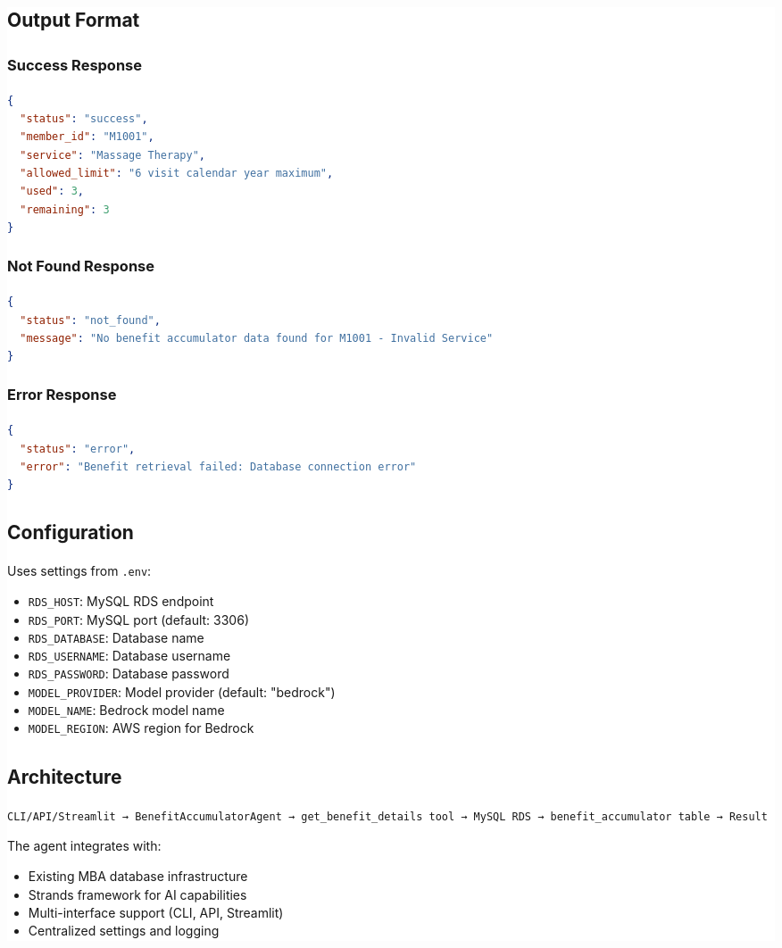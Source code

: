 ## Output Format

### Success Response
```json
{
  "status": "success",
  "member_id": "M1001",
  "service": "Massage Therapy",
  "allowed_limit": "6 visit calendar year maximum",
  "used": 3,
  "remaining": 3
}
```

### Not Found Response
```json
{
  "status": "not_found",
  "message": "No benefit accumulator data found for M1001 - Invalid Service"
}
```

### Error Response
```json
{
  "status": "error",
  "error": "Benefit retrieval failed: Database connection error"
}
```

## Configuration

Uses settings from `.env`:

- `RDS_HOST`: MySQL RDS endpoint
- `RDS_PORT`: MySQL port (default: 3306)
- `RDS_DATABASE`: Database name
- `RDS_USERNAME`: Database username
- `RDS_PASSWORD`: Database password
- `MODEL_PROVIDER`: Model provider (default: "bedrock")
- `MODEL_NAME`: Bedrock model name
- `MODEL_REGION`: AWS region for Bedrock

## Architecture

```
CLI/API/Streamlit → BenefitAccumulatorAgent → get_benefit_details tool → MySQL RDS → benefit_accumulator table → Result
```

The agent integrates with:
- Existing MBA database infrastructure
- Strands framework for AI capabilities
- Multi-interface support (CLI, API, Streamlit)
- Centralized settings and logging